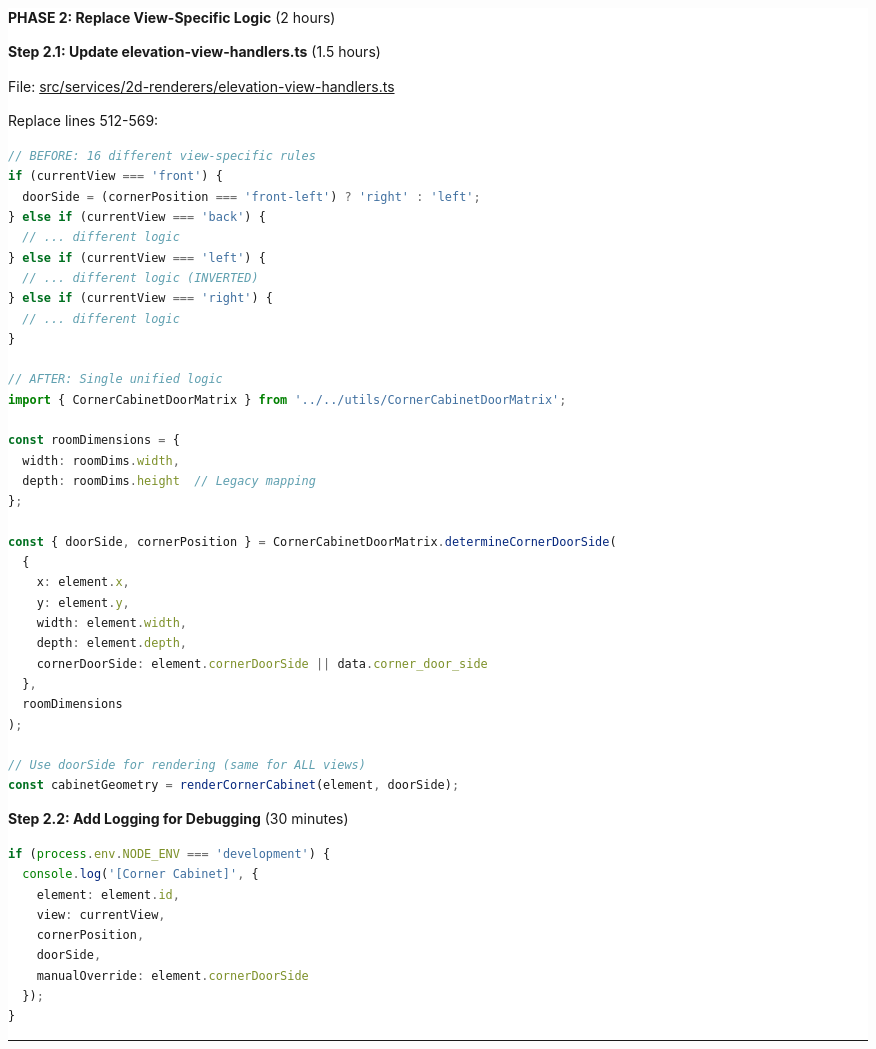 
**PHASE 2: Replace View-Specific Logic** (2 hours)

**Step 2.1: Update elevation-view-handlers.ts** (1.5 hours)

File: [src/services/2d-renderers/elevation-view-handlers.ts](../src/services/2d-renderers/elevation-view-handlers.ts)

Replace lines 512-569:

```typescript
// BEFORE: 16 different view-specific rules
if (currentView === 'front') {
  doorSide = (cornerPosition === 'front-left') ? 'right' : 'left';
} else if (currentView === 'back') {
  // ... different logic
} else if (currentView === 'left') {
  // ... different logic (INVERTED)
} else if (currentView === 'right') {
  // ... different logic
}

// AFTER: Single unified logic
import { CornerCabinetDoorMatrix } from '../../utils/CornerCabinetDoorMatrix';

const roomDimensions = {
  width: roomDims.width,
  depth: roomDims.height  // Legacy mapping
};

const { doorSide, cornerPosition } = CornerCabinetDoorMatrix.determineCornerDoorSide(
  {
    x: element.x,
    y: element.y,
    width: element.width,
    depth: element.depth,
    cornerDoorSide: element.cornerDoorSide || data.corner_door_side
  },
  roomDimensions
);

// Use doorSide for rendering (same for ALL views)
const cabinetGeometry = renderCornerCabinet(element, doorSide);
```

**Step 2.2: Add Logging for Debugging** (30 minutes)

```typescript
if (process.env.NODE_ENV === 'development') {
  console.log('[Corner Cabinet]', {
    element: element.id,
    view: currentView,
    cornerPosition,
    doorSide,
    manualOverride: element.cornerDoorSide
  });
}
```

---